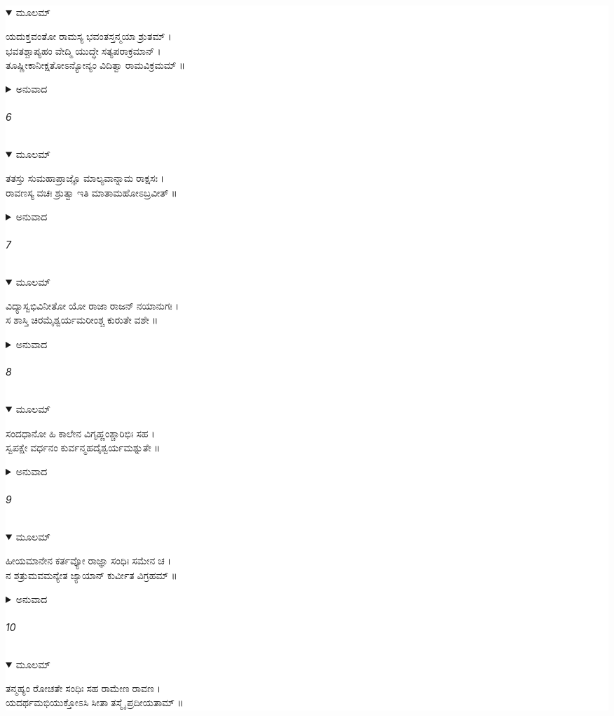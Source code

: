 
<details open><summary>ಮೂಲಮ್</summary>

ಯದುಕ್ತವಂತೋ ರಾಮಸ್ಯ ಭವಂತಸ್ತನ್ಮಯಾ ಶ್ರುತಮ್ ।  
ಭವತಶ್ಚಾಪ್ಯಹಂ ವೇದ್ಮಿ ಯುದ್ಧೇ ಸತ್ಯಪರಾಕ್ರಮಾನ್ ।  
ತೂಷ್ಣೀಕಾನೀಕ್ಷತೋಽನ್ಯೋನ್ಯಂ ವಿದಿತ್ವಾ ರಾಮವಿಕ್ರಮಮ್ ॥
</details>

<details><summary>ಅನುವಾದ</summary></details>

###### 6


<details open><summary>ಮೂಲಮ್</summary>

ತತಸ್ತು ಸುಮಹಾಪ್ರಾಜ್ಞೊ ಮಾಲ್ಯವಾನ್ನಾಮ ರಾಕ್ಷಸಃ ।  
ರಾವಣಸ್ಯ ವಚಃ ಶ್ರುತ್ವಾ ಇತಿ ಮಾತಾಮಹೋಽಬ್ರವೀತ್ ॥
</details>

<details><summary>ಅನುವಾದ</summary></details>

###### 7


<details open><summary>ಮೂಲಮ್</summary>

ವಿದ್ಯಾಸ್ವಭಿವಿನೀತೋ ಯೋ ರಾಜಾ ರಾಜನ್ ನಯಾನುಗಃ ।  
ಸ ಶಾಸ್ತಿ ಚಿರಮೈಶ್ವರ್ಯಮರೀಂಶ್ಚ ಕುರುತೇ ವಶೇ ॥
</details>

<details><summary>ಅನುವಾದ</summary></details>

###### 8


<details open><summary>ಮೂಲಮ್</summary>

ಸಂದಧಾನೋ ಹಿ ಕಾಲೇನ ವಿಗೃಹ್ಣಂಶ್ಚಾರಿಭಿಃ ಸಹ ।  
ಸ್ವಪಕ್ಷೇ ವರ್ಧನಂ ಕುರ್ವನ್ಮಹದೈಶ್ವರ್ಯಮಶ್ನುತೇ ॥
</details>

<details><summary>ಅನುವಾದ</summary></details>

###### 9


<details open><summary>ಮೂಲಮ್</summary>

ಹೀಯಮಾನೇನ ಕರ್ತವ್ಯೋ ರಾಜ್ಞಾ ಸಂಧಿಃ ಸಮೇನ ಚ ।  
ನ ಶತ್ರುಮವಮನ್ಯೇತ ಜ್ಯಾಯಾನ್ ಕುರ್ವೀತ ವಿಗ್ರಹಮ್ ॥
</details>

<details><summary>ಅನುವಾದ</summary></details>

###### 10


<details open><summary>ಮೂಲಮ್</summary>

ತನ್ಮಹ್ಯಂ ರೋಚತೇ ಸಂಧಿಃ ಸಹ ರಾಮೇಣ ರಾವಣ ।  
ಯದರ್ಥಮಭಿಯುಕ್ತೋಽಸಿ ಸೀತಾ ತಸ್ಮೈ ಪ್ರದೀಯತಾಮ್ ॥
</details>
